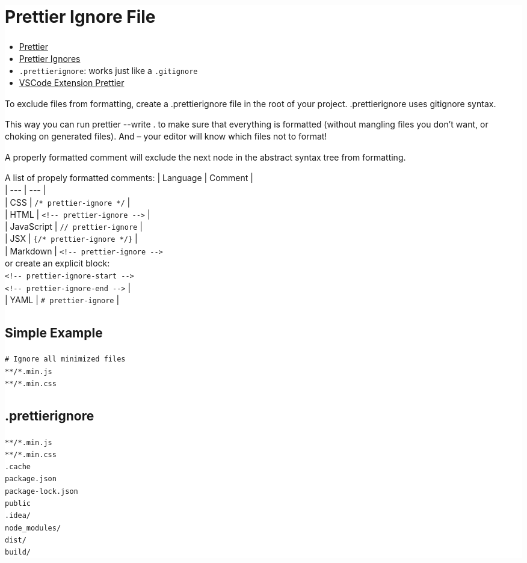 # Prettier Ignore File

- [Prettier](https://prettier.io/)
- [Prettier Ignores](https://prettier.io/docs/en/ignore.html)  
- `.prettierignore`:  works just like a `.gitignore`
- [VSCode Extension Prettier](https://marketplace.visualstudio.com/items?itemName=esbenp.prettier-vscode)

To exclude files from formatting, create a .prettierignore file in the root of your project. .prettierignore uses gitignore syntax.

This way you can run prettier --write . to make sure that everything is formatted (without mangling files you don’t want, or choking on generated files). And – your editor will know which files not to format!

A properly formatted comment will exclude the next node in the abstract syntax tree from formatting. 

A list of propely formatted comments:
| Language | Comment |  
| --- | --- |  
| CSS  | `/* prettier-ignore */` |  
| HTML  | `<!-- prettier-ignore -->` |  
| JavaScript  | `// prettier-ignore` |  
| JSX  | `{/* prettier-ignore */}` |  
| Markdown  | `<!-- prettier-ignore -->` <BR> or create an explicit block: <BR> `<!-- prettier-ignore-start -->` <BR> `<!-- prettier-ignore-end -->` |  
| YAML | `# prettier-ignore` |

## Simple Example
```
# Ignore all minimized files
**/*.min.js
**/*.min.css
```

## .prettierignore
```
**/*.min.js
**/*.min.css
.cache
package.json
package-lock.json
public
.idea/
node_modules/
dist/
build/
```
